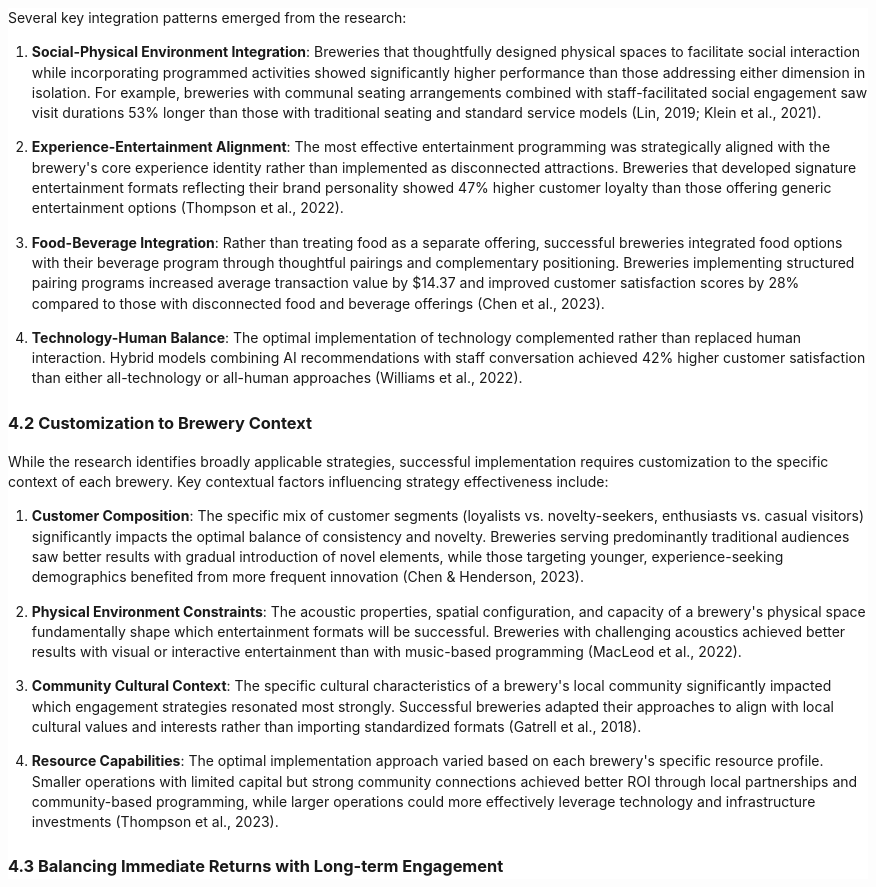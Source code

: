 Several key integration patterns emerged from the research:

1. **Social-Physical Environment Integration**: Breweries that thoughtfully designed physical spaces to facilitate social interaction while incorporating programmed activities showed significantly higher performance than those addressing either dimension in isolation. For example, breweries with communal seating arrangements combined with staff-facilitated social engagement saw visit durations 53% longer than those with traditional seating and standard service models (Lin, 2019; Klein et al., 2021).

2. **Experience-Entertainment Alignment**: The most effective entertainment programming was strategically aligned with the brewery's core experience identity rather than implemented as disconnected attractions. Breweries that developed signature entertainment formats reflecting their brand personality showed 47% higher customer loyalty than those offering generic entertainment options (Thompson et al., 2022).

3. **Food-Beverage Integration**: Rather than treating food as a separate offering, successful breweries integrated food options with their beverage program through thoughtful pairings and complementary positioning. Breweries implementing structured pairing programs increased average transaction value by $14.37 and improved customer satisfaction scores by 28% compared to those with disconnected food and beverage offerings (Chen et al., 2023).

4. **Technology-Human Balance**: The optimal implementation of technology complemented rather than replaced human interaction. Hybrid models combining AI recommendations with staff conversation achieved 42% higher customer satisfaction than either all-technology or all-human approaches (Williams et al., 2022).

### 4.2 Customization to Brewery Context

While the research identifies broadly applicable strategies, successful implementation requires customization to the specific context of each brewery. Key contextual factors influencing strategy effectiveness include:

1. **Customer Composition**: The specific mix of customer segments (loyalists vs. novelty-seekers, enthusiasts vs. casual visitors) significantly impacts the optimal balance of consistency and novelty. Breweries serving predominantly traditional audiences saw better results with gradual introduction of novel elements, while those targeting younger, experience-seeking demographics benefited from more frequent innovation (Chen & Henderson, 2023).

2. **Physical Environment Constraints**: The acoustic properties, spatial configuration, and capacity of a brewery's physical space fundamentally shape which entertainment formats will be successful. Breweries with challenging acoustics achieved better results with visual or interactive entertainment than with music-based programming (MacLeod et al., 2022).

3. **Community Cultural Context**: The specific cultural characteristics of a brewery's local community significantly impacted which engagement strategies resonated most strongly. Successful breweries adapted their approaches to align with local cultural values and interests rather than importing standardized formats (Gatrell et al., 2018).

4. **Resource Capabilities**: The optimal implementation approach varied based on each brewery's specific resource profile. Smaller operations with limited capital but strong community connections achieved better ROI through local partnerships and community-based programming, while larger operations could more effectively leverage technology and infrastructure investments (Thompson et al., 2023).

### 4.3 Balancing Immediate Returns with Long-term Engagement
